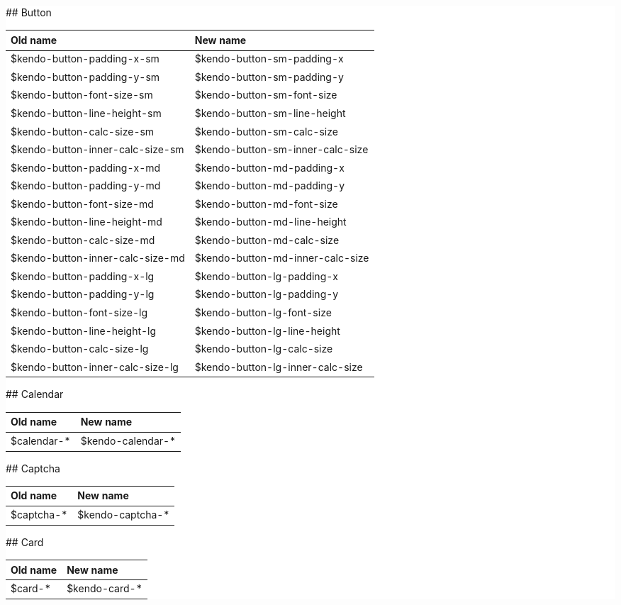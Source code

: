 \## Button

| Old name | New name |
| :--- | :--- |
| $kendo-button-padding-x-sm | $kendo-button-sm-padding-x |
| $kendo-button-padding-y-sm | $kendo-button-sm-padding-y |
| $kendo-button-font-size-sm | $kendo-button-sm-font-size |
| $kendo-button-line-height-sm | $kendo-button-sm-line-height |
| $kendo-button-calc-size-sm | $kendo-button-sm-calc-size |
| $kendo-button-inner-calc-size-sm | $kendo-button-sm-inner-calc-size |
| $kendo-button-padding-x-md | $kendo-button-md-padding-x |
| $kendo-button-padding-y-md | $kendo-button-md-padding-y |
| $kendo-button-font-size-md | $kendo-button-md-font-size |
| $kendo-button-line-height-md | $kendo-button-md-line-height |
| $kendo-button-calc-size-md | $kendo-button-md-calc-size |
| $kendo-button-inner-calc-size-md | $kendo-button-md-inner-calc-size |
| $kendo-button-padding-x-lg | $kendo-button-lg-padding-x |
| $kendo-button-padding-y-lg | $kendo-button-lg-padding-y |
| $kendo-button-font-size-lg | $kendo-button-lg-font-size |
| $kendo-button-line-height-lg | $kendo-button-lg-line-height |
| $kendo-button-calc-size-lg | $kendo-button-lg-calc-size |
| $kendo-button-inner-calc-size-lg | $kendo-button-lg-inner-calc-size |

\## Calendar

| Old name | New name |
| :--- | :--- |
| $calendar-* | $kendo-calendar-* |

\## Captcha

| Old name | New name |
| :--- | :--- |
| $captcha-* | $kendo-captcha-* |

\## Card

| Old name | New name |
| :--- | :--- |
| $card-* | $kendo-card-* |
